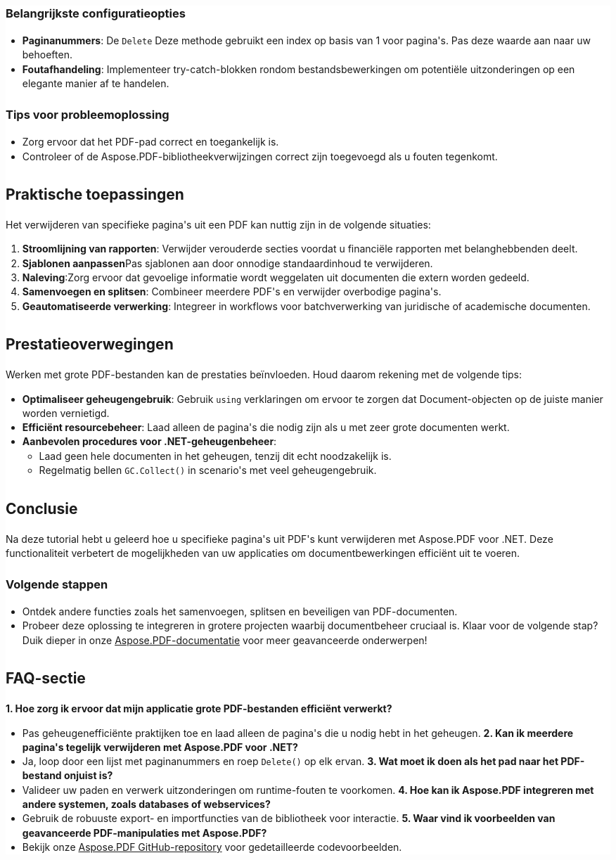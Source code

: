    ```csharp
   ```
### Belangrijkste configuratieopties
- **Paginanummers**: De `Delete` Deze methode gebruikt een index op basis van 1 voor pagina's. Pas deze waarde aan naar uw behoeften.
- **Foutafhandeling**: Implementeer try-catch-blokken rondom bestandsbewerkingen om potentiële uitzonderingen op een elegante manier af te handelen.

### Tips voor probleemoplossing
- Zorg ervoor dat het PDF-pad correct en toegankelijk is.
- Controleer of de Aspose.PDF-bibliotheekverwijzingen correct zijn toegevoegd als u fouten tegenkomt.

## Praktische toepassingen
Het verwijderen van specifieke pagina's uit een PDF kan nuttig zijn in de volgende situaties:
1. **Stroomlijning van rapporten**: Verwijder verouderde secties voordat u financiële rapporten met belanghebbenden deelt.
2. **Sjablonen aanpassen**Pas sjablonen aan door onnodige standaardinhoud te verwijderen.
3. **Naleving**:Zorg ervoor dat gevoelige informatie wordt weggelaten uit documenten die extern worden gedeeld.
4. **Samenvoegen en splitsen**: Combineer meerdere PDF's en verwijder overbodige pagina's.
5. **Geautomatiseerde verwerking**: Integreer in workflows voor batchverwerking van juridische of academische documenten.

## Prestatieoverwegingen
Werken met grote PDF-bestanden kan de prestaties beïnvloeden. Houd daarom rekening met de volgende tips:
- **Optimaliseer geheugengebruik**: Gebruik `using` verklaringen om ervoor te zorgen dat Document-objecten op de juiste manier worden vernietigd.
- **Efficiënt resourcebeheer**: Laad alleen de pagina's die nodig zijn als u met zeer grote documenten werkt.
- **Aanbevolen procedures voor .NET-geheugenbeheer**:
  - Laad geen hele documenten in het geheugen, tenzij dit echt noodzakelijk is.
  - Regelmatig bellen `GC.Collect()` in scenario's met veel geheugengebruik.

## Conclusie
Na deze tutorial hebt u geleerd hoe u specifieke pagina's uit PDF's kunt verwijderen met Aspose.PDF voor .NET. Deze functionaliteit verbetert de mogelijkheden van uw applicaties om documentbewerkingen efficiënt uit te voeren.
### Volgende stappen
- Ontdek andere functies zoals het samenvoegen, splitsen en beveiligen van PDF-documenten.
- Probeer deze oplossing te integreren in grotere projecten waarbij documentbeheer cruciaal is.
Klaar voor de volgende stap? Duik dieper in onze [Aspose.PDF-documentatie](https://reference.aspose.com/pdf/net/) voor meer geavanceerde onderwerpen!

## FAQ-sectie
**1. Hoe zorg ik ervoor dat mijn applicatie grote PDF-bestanden efficiënt verwerkt?**
   - Pas geheugenefficiënte praktijken toe en laad alleen de pagina's die u nodig hebt in het geheugen.
**2. Kan ik meerdere pagina's tegelijk verwijderen met Aspose.PDF voor .NET?**
   - Ja, loop door een lijst met paginanummers en roep `Delete()` op elk ervan.
**3. Wat moet ik doen als het pad naar het PDF-bestand onjuist is?**
   - Valideer uw paden en verwerk uitzonderingen om runtime-fouten te voorkomen.
**4. Hoe kan ik Aspose.PDF integreren met andere systemen, zoals databases of webservices?**
   - Gebruik de robuuste export- en importfuncties van de bibliotheek voor interactie.
**5. Waar vind ik voorbeelden van geavanceerde PDF-manipulaties met Aspose.PDF?**
   - Bekijk onze [Aspose.PDF GitHub-repository](https://github.com/aspose-pdf/Aspose.PDF-for-.NET) voor gedetailleerde codevoorbeelden.
